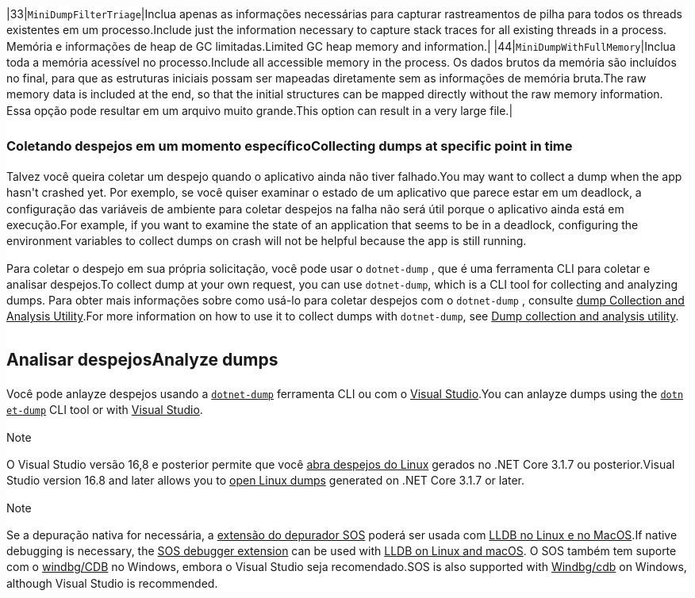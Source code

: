 |<span data-ttu-id="108e8-138">3</span><span class="sxs-lookup"><span data-stu-id="108e8-138">3</span></span>|`MiniDumpFilterTriage`|<span data-ttu-id="108e8-139">Inclua apenas as informações necessárias para capturar rastreamentos de pilha para todos os threads existentes em um processo.</span><span class="sxs-lookup"><span data-stu-id="108e8-139">Include just the information necessary to capture stack traces for all existing threads in a process.</span></span> <span data-ttu-id="108e8-140">Memória e informações de heap de GC limitadas.</span><span class="sxs-lookup"><span data-stu-id="108e8-140">Limited GC heap memory and information.</span></span>|
|<span data-ttu-id="108e8-141">4</span><span class="sxs-lookup"><span data-stu-id="108e8-141">4</span></span>|`MiniDumpWithFullMemory`|<span data-ttu-id="108e8-142">Inclua toda a memória acessível no processo.</span><span class="sxs-lookup"><span data-stu-id="108e8-142">Include all accessible memory in the process.</span></span> <span data-ttu-id="108e8-143">Os dados brutos da memória são incluídos no final, para que as estruturas iniciais possam ser mapeadas diretamente sem as informações de memória bruta.</span><span class="sxs-lookup"><span data-stu-id="108e8-143">The raw memory data is included at the end, so that the initial structures can be mapped directly without the raw memory information.</span></span> <span data-ttu-id="108e8-144">Essa opção pode resultar em um arquivo muito grande.</span><span class="sxs-lookup"><span data-stu-id="108e8-144">This option can result in a very large file.</span></span>|

### <a name="collecting-dumps-at-specific-point-in-time"></a><span data-ttu-id="108e8-145">Coletando despejos em um momento específico</span><span class="sxs-lookup"><span data-stu-id="108e8-145">Collecting dumps at specific point in time</span></span>

<span data-ttu-id="108e8-146">Talvez você queira coletar um despejo quando o aplicativo ainda não tiver falhado.</span><span class="sxs-lookup"><span data-stu-id="108e8-146">You may want to collect a dump when the app hasn't crashed yet.</span></span> <span data-ttu-id="108e8-147">Por exemplo, se você quiser examinar o estado de um aplicativo que parece estar em um deadlock, a configuração das variáveis de ambiente para coletar despejos na falha não será útil porque o aplicativo ainda está em execução.</span><span class="sxs-lookup"><span data-stu-id="108e8-147">For example, if you want to examine the state of an application that seems to be in a deadlock, configuring the environment variables to collect dumps on crash will not be helpful because the app is still running.</span></span>

<span data-ttu-id="108e8-148">Para coletar o despejo em sua própria solicitação, você pode usar o `dotnet-dump` , que é uma ferramenta CLI para coletar e analisar despejos.</span><span class="sxs-lookup"><span data-stu-id="108e8-148">To collect dump at your own request, you can use `dotnet-dump`, which is a CLI tool for collecting and analyzing dumps.</span></span> <span data-ttu-id="108e8-149">Para obter mais informações sobre como usá-lo para coletar despejos com o `dotnet-dump` , consulte [dump Collection and Analysis Utility](dotnet-dump.md).</span><span class="sxs-lookup"><span data-stu-id="108e8-149">For more information on how to use it to collect dumps with `dotnet-dump`, see [Dump collection and analysis utility](dotnet-dump.md).</span></span>

## <a name="analyze-dumps"></a><span data-ttu-id="108e8-150">Analisar despejos</span><span class="sxs-lookup"><span data-stu-id="108e8-150">Analyze dumps</span></span>

<span data-ttu-id="108e8-151">Você pode anlayze despejos usando a [`dotnet-dump`](dotnet-dump.md) ferramenta CLI ou com o [Visual Studio](https://docs.microsoft.com/visualstudio/debugger/using-dump-files).</span><span class="sxs-lookup"><span data-stu-id="108e8-151">You can anlayze dumps using the [`dotnet-dump`](dotnet-dump.md) CLI tool or with [Visual Studio](https://docs.microsoft.com/visualstudio/debugger/using-dump-files).</span></span>

> [!NOTE]
> <span data-ttu-id="108e8-152">O Visual Studio versão 16,8 e posterior permite que você [abra despejos do Linux](https://devblogs.microsoft.com/visualstudio/linux-managed-memory-dump-debugging/) gerados no .NET Core 3.1.7 ou posterior.</span><span class="sxs-lookup"><span data-stu-id="108e8-152">Visual Studio version 16.8 and later allows you to [open Linux dumps](https://devblogs.microsoft.com/visualstudio/linux-managed-memory-dump-debugging/) generated on .NET Core 3.1.7 or later.</span></span>  

> [!NOTE]
> <span data-ttu-id="108e8-153">Se a depuração nativa for necessária, a [extensão do depurador SOS](sos-debugging-extension.md) poderá ser usada com [LLDB no Linux e no MacOS](debug-linux-dumps.md#analyze-dumps-on-linux).</span><span class="sxs-lookup"><span data-stu-id="108e8-153">If native debugging is necessary, the [SOS debugger extension](sos-debugging-extension.md) can be used with [LLDB on Linux and macOS](debug-linux-dumps.md#analyze-dumps-on-linux).</span></span> <span data-ttu-id="108e8-154">O SOS também tem suporte com o [windbg/CDB](/windows-hardware/drivers/debugger/debugger-download-tools) no Windows, embora o Visual Studio seja recomendado.</span><span class="sxs-lookup"><span data-stu-id="108e8-154">SOS is also supported with [Windbg/cdb](/windows-hardware/drivers/debugger/debugger-download-tools) on Windows, although Visual Studio is recommended.</span></span>
